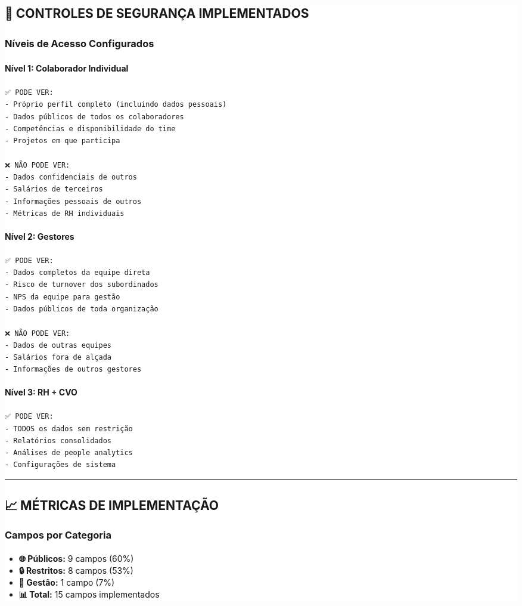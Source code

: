 
## 🔐 **CONTROLES DE SEGURANÇA IMPLEMENTADOS**

### **Níveis de Acesso Configurados**

#### **Nível 1: Colaborador Individual**
```
✅ PODE VER:
- Próprio perfil completo (incluindo dados pessoais)
- Dados públicos de todos os colaboradores
- Competências e disponibilidade do time
- Projetos em que participa

❌ NÃO PODE VER:
- Dados confidenciais de outros
- Salários de terceiros
- Informações pessoais de outros
- Métricas de RH individuais
```

#### **Nível 2: Gestores**
```
✅ PODE VER:
- Dados completos da equipe direta
- Risco de turnover dos subordinados
- NPS da equipe para gestão
- Dados públicos de toda organização

❌ NÃO PODE VER:
- Dados de outras equipes
- Salários fora de alçada
- Informações de outros gestores
```

#### **Nível 3: RH + CVO**
```
✅ PODE VER:
- TODOS os dados sem restrição
- Relatórios consolidados
- Análises de people analytics
- Configurações de sistema
```

---

## 📈 **MÉTRICAS DE IMPLEMENTAÇÃO**

### **Campos por Categoria**
- **🌐 Públicos:** 9 campos (60%)
- **🔒 Restritos:** 8 campos (53%)
- **👥 Gestão:** 1 campo (7%)
- **📊 Total:** 15 campos implementados
